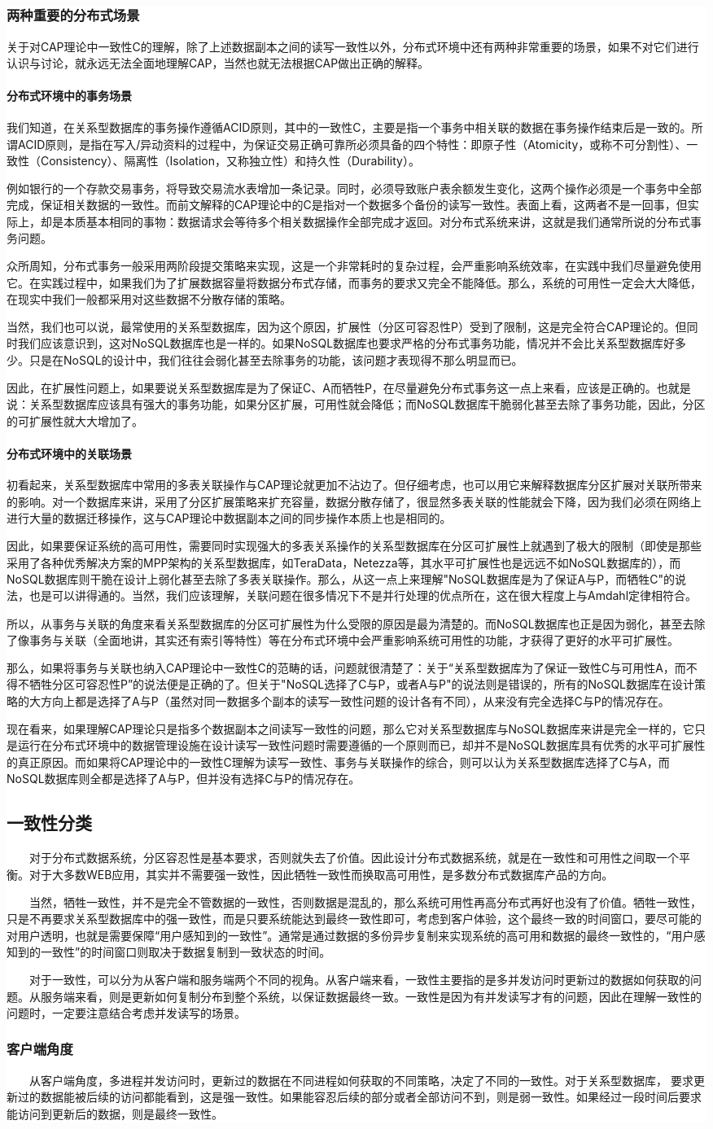### 两种重要的分布式场景

关于对CAP理论中一致性C的理解，除了上述数据副本之间的读写一致性以外，分布式环境中还有两种非常重要的场景，如果不对它们进行认识与讨论，就永远无法全面地理解CAP，当然也就无法根据CAP做出正确的解释。

#### 分布式环境中的事务场景      

我们知道，在关系型数据库的事务操作遵循ACID原则，其中的一致性C，主要是指一个事务中相关联的数据在事务操作结束后是一致的。所谓ACID原则，是指在写入/异动资料的过程中，为保证交易正确可靠所必须具备的四个特性：即原子性（Atomicity，或称不可分割性）、一致性（Consistency）、隔离性（Isolation，又称独立性）和持久性（Durability）。

例如银行的一个存款交易事务，将导致交易流水表增加一条记录。同时，必须导致账户表余额发生变化，这两个操作必须是一个事务中全部完成，保证相关数据的一致性。而前文解释的CAP理论中的C是指对一个数据多个备份的读写一致性。表面上看，这两者不是一回事，但实际上，却是本质基本相同的事物：数据请求会等待多个相关数据操作全部完成才返回。对分布式系统来讲，这就是我们通常所说的分布式事务问题。

众所周知，分布式事务一般采用两阶段提交策略来实现，这是一个非常耗时的复杂过程，会严重影响系统效率，在实践中我们尽量避免使用它。在实践过程中，如果我们为了扩展数据容量将数据分布式存储，而事务的要求又完全不能降低。那么，系统的可用性一定会大大降低，在现实中我们一般都采用对这些数据不分散存储的策略。

当然，我们也可以说，最常使用的关系型数据库，因为这个原因，扩展性（分区可容忍性P）受到了限制，这是完全符合CAP理论的。但同时我们应该意识到，这对NoSQL数据库也是一样的。如果NoSQL数据库也要求严格的分布式事务功能，情况并不会比关系型数据库好多少。只是在NoSQL的设计中，我们往往会弱化甚至去除事务的功能，该问题才表现得不那么明显而已。

因此，在扩展性问题上，如果要说关系型数据库是为了保证C、A而牺牲P，在尽量避免分布式事务这一点上来看，应该是正确的。也就是说：关系型数据库应该具有强大的事务功能，如果分区扩展，可用性就会降低；而NoSQL数据库干脆弱化甚至去除了事务功能，因此，分区的可扩展性就大大增加了。

#### 分布式环境中的关联场景      

初看起来，关系型数据库中常用的多表关联操作与CAP理论就更加不沾边了。但仔细考虑，也可以用它来解释数据库分区扩展对关联所带来的影响。对一个数据库来讲，采用了分区扩展策略来扩充容量，数据分散存储了，很显然多表关联的性能就会下降，因为我们必须在网络上进行大量的数据迁移操作，这与CAP理论中数据副本之间的同步操作本质上也是相同的。

因此，如果要保证系统的高可用性，需要同时实现强大的多表关系操作的关系型数据库在分区可扩展性上就遇到了极大的限制（即使是那些采用了各种优秀解决方案的MPP架构的关系型数据库，如TeraData，Netezza等，其水平可扩展性也是远远不如NoSQL数据库的），而NoSQL数据库则干脆在设计上弱化甚至去除了多表关联操作。那么，从这一点上来理解"NoSQL数据库是为了保证A与P，而牺牲C"的说法，也是可以讲得通的。当然，我们应该理解，关联问题在很多情况下不是并行处理的优点所在，这在很大程度上与Amdahl定律相符合。

所以，从事务与关联的角度来看关系型数据库的分区可扩展性为什么受限的原因是最为清楚的。而NoSQL数据库也正是因为弱化，甚至去除了像事务与关联（全面地讲，其实还有索引等特性）等在分布式环境中会严重影响系统可用性的功能，才获得了更好的水平可扩展性。

那么，如果将事务与关联也纳入CAP理论中一致性C的范畴的话，问题就很清楚了：关于“关系型数据库为了保证一致性C与可用性A，而不得不牺牲分区可容忍性P”的说法便是正确的了。但关于"NoSQL选择了C与P，或者A与P"的说法则是错误的，所有的NoSQL数据库在设计策略的大方向上都是选择了A与P（虽然对同一数据多个副本的读写一致性问题的设计各有不同），从来没有完全选择C与P的情况存在。

现在看来，如果理解CAP理论只是指多个数据副本之间读写一致性的问题，那么它对关系型数据库与NoSQL数据库来讲是完全一样的，它只是运行在分布式环境中的数据管理设施在设计读写一致性问题时需要遵循的一个原则而已，却并不是NoSQL数据库具有优秀的水平可扩展性的真正原因。而如果将CAP理论中的一致性C理解为读写一致性、事务与关联操作的综合，则可以认为关系型数据库选择了C与A，而NoSQL数据库则全都是选择了A与P，但并没有选择C与P的情况存在。                        

## 一致性分类

　　对于分布式数据系统，分区容忍性是基本要求，否则就失去了价值。因此设计分布式数据系统，就是在一致性和可用性之间取一个平衡。对于大多数WEB应用，其实并不需要强一致性，因此牺牲一致性而换取高可用性，是多数分布式数据库产品的方向。              

　　当然，牺牲一致性，并不是完全不管数据的一致性，否则数据是混乱的，那么系统可用性再高分布式再好也没有了价值。牺牲一致性，只是不再要求关系型数据库中的强一致性，而是只要系统能达到最终一致性即可，考虑到客户体验，这个最终一致的时间窗口，要尽可能的对用户透明，也就是需要保障“用户感知到的一致性”。通常是通过数据的多份异步复制来实现系统的高可用和数据的最终一致性的，“用户感知到的一致性”的时间窗口则取决于数据复制到一致状态的时间。               

　　对于一致性，可以分为从客户端和服务端两个不同的视角。从客户端来看，一致性主要指的是多并发访问时更新过的数据如何获取的问题。从服务端来看，则是更新如何复制分布到整个系统，以保证数据最终一致。一致性是因为有并发读写才有的问题，因此在理解一致性的问题时，一定要注意结合考虑并发读写的场景。

### 客户端角度

　　从客户端角度，多进程并发访问时，更新过的数据在不同进程如何获取的不同策略，决定了不同的一致性。对于关系型数据库， 要求更新过的数据能被后续的访问都能看到，这是强一致性。如果能容忍后续的部分或者全部访问不到，则是弱一致性。如果经过一段时间后要求能访问到更新后的数据，则是最终一致性。            
